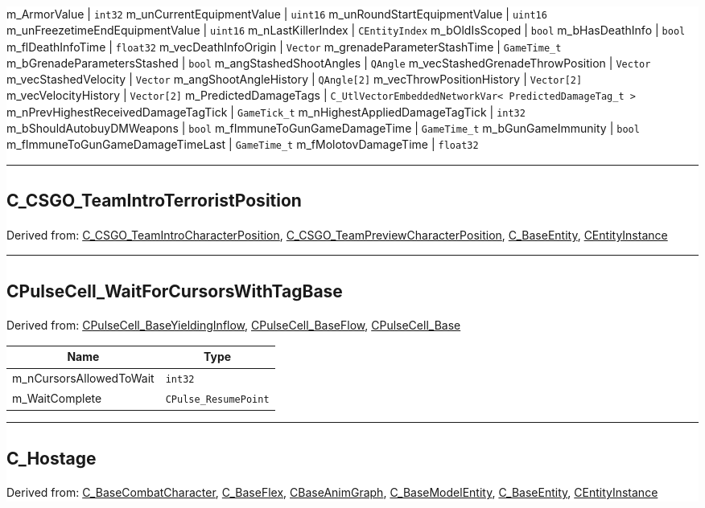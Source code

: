 m_ArmorValue | `int32`
m_unCurrentEquipmentValue | `uint16`
m_unRoundStartEquipmentValue | `uint16`
m_unFreezetimeEndEquipmentValue | `uint16`
m_nLastKillerIndex | `CEntityIndex`
m_bOldIsScoped | `bool`
m_bHasDeathInfo | `bool`
m_flDeathInfoTime | `float32`
m_vecDeathInfoOrigin | `Vector`
m_grenadeParameterStashTime | `GameTime_t`
m_bGrenadeParametersStashed | `bool`
m_angStashedShootAngles | `QAngle`
m_vecStashedGrenadeThrowPosition | `Vector`
m_vecStashedVelocity | `Vector`
m_angShootAngleHistory | `QAngle[2]`
m_vecThrowPositionHistory | `Vector[2]`
m_vecVelocityHistory | `Vector[2]`
m_PredictedDamageTags | `C_UtlVectorEmbeddedNetworkVar< PredictedDamageTag_t >`
m_nPrevHighestReceivedDamageTagTick | `GameTick_t`
m_nHighestAppliedDamageTagTick | `int32`
m_bShouldAutobuyDMWeapons | `bool`
m_fImmuneToGunGameDamageTime | `GameTime_t`
m_bGunGameImmunity | `bool`
m_fImmuneToGunGameDamageTimeLast | `GameTime_t`
m_fMolotovDamageTime | `float32`

---

## C_CSGO_TeamIntroTerroristPosition
Derived from: [C_CSGO_TeamIntroCharacterPosition](#c_csgo_teamintrocharacterposition), [C_CSGO_TeamPreviewCharacterPosition](#c_csgo_teampreviewcharacterposition), [C_BaseEntity](#c_baseentity), [CEntityInstance](#centityinstance)

---

## CPulseCell_WaitForCursorsWithTagBase
Derived from: [CPulseCell_BaseYieldingInflow](#cpulsecell_baseyieldinginflow), [CPulseCell_BaseFlow](#cpulsecell_baseflow), [CPulseCell_Base](#cpulsecell_base)

Name | Type
------------ | -------------
m_nCursorsAllowedToWait | `int32`
m_WaitComplete | `CPulse_ResumePoint`

---

## C_Hostage
Derived from: [C_BaseCombatCharacter](#c_basecombatcharacter), [C_BaseFlex](#c_baseflex), [CBaseAnimGraph](#cbaseanimgraph), [C_BaseModelEntity](#c_basemodelentity), [C_BaseEntity](#c_baseentity), [CEntityInstance](#centityinstance)
